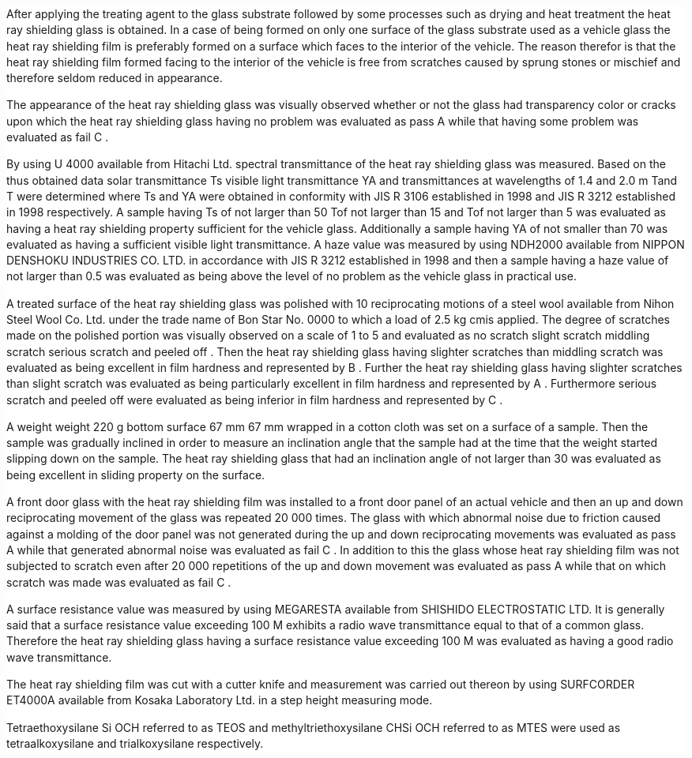 After applying the treating agent to the glass substrate followed by some processes such as drying and heat treatment the heat ray shielding glass is obtained. In a case of being formed on only one surface of the glass substrate used as a vehicle glass the heat ray shielding film is preferably formed on a surface which faces to the interior of the vehicle. The reason therefor is that the heat ray shielding film formed facing to the interior of the vehicle is free from scratches caused by sprung stones or mischief and therefore seldom reduced in appearance.

The appearance of the heat ray shielding glass was visually observed whether or not the glass had transparency color or cracks upon which the heat ray shielding glass having no problem was evaluated as pass A while that having some problem was evaluated as fail C .

By using U 4000 available from Hitachi Ltd. spectral transmittance of the heat ray shielding glass was measured. Based on the thus obtained data solar transmittance Ts visible light transmittance YA and transmittances at wavelengths of 1.4 and 2.0 m Tand T were determined where Ts and YA were obtained in conformity with JIS R 3106 established in 1998 and JIS R 3212 established in 1998 respectively. A sample having Ts of not larger than 50 Tof not larger than 15 and Tof not larger than 5 was evaluated as having a heat ray shielding property sufficient for the vehicle glass. Additionally a sample having YA of not smaller than 70 was evaluated as having a sufficient visible light transmittance. A haze value was measured by using NDH2000 available from NIPPON DENSHOKU INDUSTRIES CO. LTD. in accordance with JIS R 3212 established in 1998 and then a sample having a haze value of not larger than 0.5 was evaluated as being above the level of no problem as the vehicle glass in practical use.

A treated surface of the heat ray shielding glass was polished with 10 reciprocating motions of a steel wool available from Nihon Steel Wool Co. Ltd. under the trade name of Bon Star No. 0000 to which a load of 2.5 kg cmis applied. The degree of scratches made on the polished portion was visually observed on a scale of 1 to 5 and evaluated as no scratch slight scratch middling scratch serious scratch and peeled off . Then the heat ray shielding glass having slighter scratches than middling scratch was evaluated as being excellent in film hardness and represented by B . Further the heat ray shielding glass having slighter scratches than slight scratch was evaluated as being particularly excellent in film hardness and represented by A . Furthermore serious scratch and peeled off were evaluated as being inferior in film hardness and represented by C .

A weight weight 220 g bottom surface 67 mm 67 mm wrapped in a cotton cloth was set on a surface of a sample. Then the sample was gradually inclined in order to measure an inclination angle that the sample had at the time that the weight started slipping down on the sample. The heat ray shielding glass that had an inclination angle of not larger than 30 was evaluated as being excellent in sliding property on the surface.

A front door glass with the heat ray shielding film was installed to a front door panel of an actual vehicle and then an up and down reciprocating movement of the glass was repeated 20 000 times. The glass with which abnormal noise due to friction caused against a molding of the door panel was not generated during the up and down reciprocating movements was evaluated as pass A while that generated abnormal noise was evaluated as fail C . In addition to this the glass whose heat ray shielding film was not subjected to scratch even after 20 000 repetitions of the up and down movement was evaluated as pass A while that on which scratch was made was evaluated as fail C .

A surface resistance value was measured by using MEGARESTA available from SHISHIDO ELECTROSTATIC LTD. It is generally said that a surface resistance value exceeding 100 M exhibits a radio wave transmittance equal to that of a common glass. Therefore the heat ray shielding glass having a surface resistance value exceeding 100 M was evaluated as having a good radio wave transmittance.

The heat ray shielding film was cut with a cutter knife and measurement was carried out thereon by using SURFCORDER ET4000A available from Kosaka Laboratory Ltd. in a step height measuring mode.

Tetraethoxysilane Si OCH referred to as TEOS and methyltriethoxysilane CHSi OCH referred to as MTES were used as tetraalkoxysilane and trialkoxysilane respectively.
